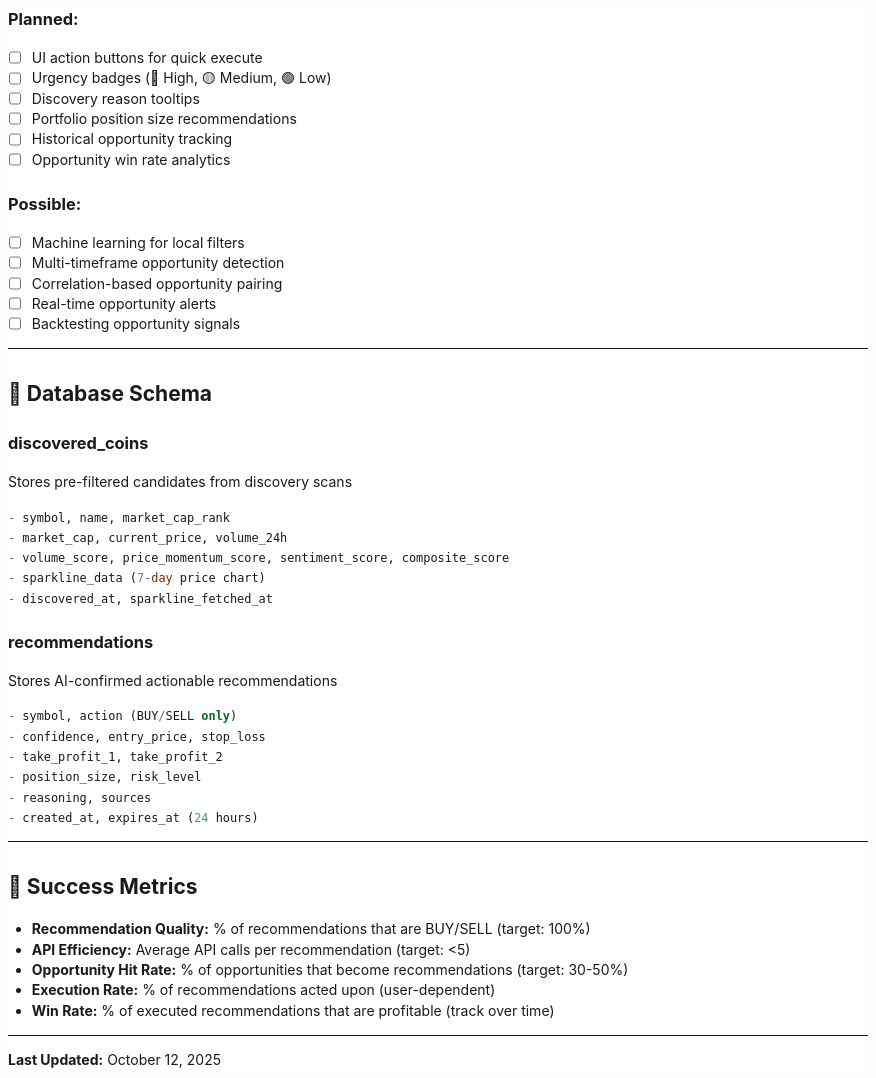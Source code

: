 ### **Planned:**
- [ ] UI action buttons for quick execute
- [ ] Urgency badges (🔴 High, 🟡 Medium, 🟢 Low)
- [ ] Discovery reason tooltips
- [ ] Portfolio position size recommendations
- [ ] Historical opportunity tracking
- [ ] Opportunity win rate analytics

### **Possible:**
- [ ] Machine learning for local filters
- [ ] Multi-timeframe opportunity detection
- [ ] Correlation-based opportunity pairing
- [ ] Real-time opportunity alerts
- [ ] Backtesting opportunity signals

---

## 📝 Database Schema

### **discovered_coins**
Stores pre-filtered candidates from discovery scans
```sql
- symbol, name, market_cap_rank
- market_cap, current_price, volume_24h
- volume_score, price_momentum_score, sentiment_score, composite_score
- sparkline_data (7-day price chart)
- discovered_at, sparkline_fetched_at
```

### **recommendations**
Stores AI-confirmed actionable recommendations
```sql
- symbol, action (BUY/SELL only)
- confidence, entry_price, stop_loss
- take_profit_1, take_profit_2
- position_size, risk_level
- reasoning, sources
- created_at, expires_at (24 hours)
```

---

## 🎯 Success Metrics

- **Recommendation Quality:** % of recommendations that are BUY/SELL (target: 100%)
- **API Efficiency:** Average API calls per recommendation (target: <5)
- **Opportunity Hit Rate:** % of opportunities that become recommendations (target: 30-50%)
- **Execution Rate:** % of recommendations acted upon (user-dependent)
- **Win Rate:** % of executed recommendations that are profitable (track over time)

---

**Last Updated:** October 12, 2025
